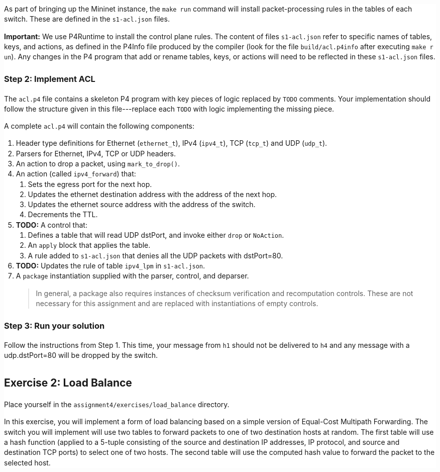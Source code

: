 As part of bringing up the Mininet instance, the
`make run` command will install packet-processing rules in the tables of
each switch. These are defined in the `s1-acl.json` files.

**Important:** We use P4Runtime to install the control plane rules. The
content of files `s1-acl.json` refer to specific names of tables, keys, and
actions, as defined in the P4Info file produced by the compiler (look for the
file `build/acl.p4info` after executing `make run`). Any changes in the P4
program that add or rename tables, keys, or actions will need to be reflected in
these `s1-acl.json` files.

### Step 2: Implement ACL

The `acl.p4` file contains a skeleton P4 program with key pieces of
logic replaced by `TODO` comments. Your implementation should follow
the structure given in this file---replace each `TODO` with logic
implementing the missing piece.

A complete `acl.p4` will contain the following components:

1. Header type definitions for Ethernet (`ethernet_t`), IPv4 (`ipv4_t`), TCP (`tcp_t`) and UDP (`udp_t`).
2. Parsers for Ethernet, IPv4, TCP or UDP headers.
3. An action to drop a packet, using `mark_to_drop()`.
4. An action (called `ipv4_forward`) that:
	1. Sets the egress port for the next hop.
	2. Updates the ethernet destination address with the address of the next hop.
	3. Updates the ethernet source address with the address of the switch.
	4. Decrements the TTL.
5. **TODO:** A control that:
    1. Defines a table that will read UDP dstPort, and
       invoke either `drop` or `NoAction`.
    2. An `apply` block that applies the table.
    3. A rule added to `s1-acl.json` that denies all the UDP packets with dstPort=80.  
6. **TODO:** Updates the rule of table `ipv4_lpm` in `s1-acl.json`.
7. A `package` instantiation supplied with the parser, control, and deparser.
    > In general, a package also requires instances of checksum verification
    > and recomputation controls. These are not necessary for this assignment
    > and are replaced with instantiations of empty controls.

### Step 3: Run your solution

Follow the instructions from Step 1. This time, your message from
`h1` should not be delivered to `h4` and any message with a udp.dstPort=80 will be dropped by the switch.


## Exercise 2: Load Balance

Place yourself in the `assignment4/exercises/load_balance` directory.

In this exercise, you will implement a form of load balancing based on
a simple version of Equal-Cost Multipath Forwarding. The switch you
will implement will use two tables to forward packets to one of two
destination hosts at random. The first table will use a hash function
(applied to a 5-tuple consisting of the source and destination IP
addresses, IP protocol, and source and destination TCP ports) to
select one of two hosts. The second table will use the computed hash
value to forward the packet to the selected host.
